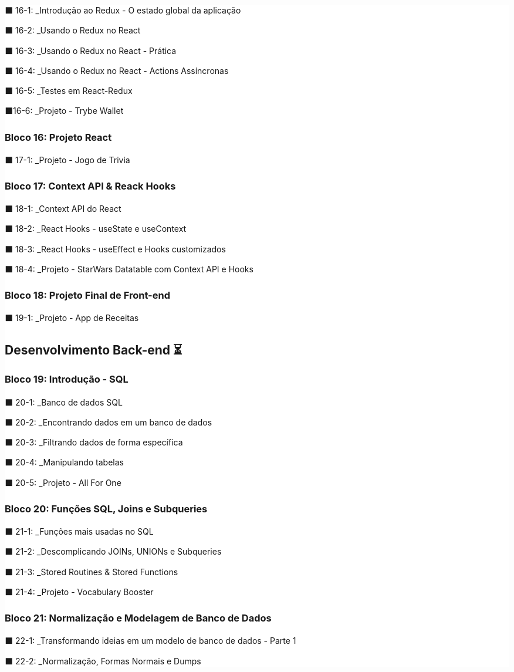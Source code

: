 :black_large_square: 16-1: \_Introdução ao Redux - O estado global da aplicação

:black_large_square: 16-2: \_Usando o Redux no React

:black_large_square: 16-3: \_Usando o Redux no React - Prática

:black_large_square: 16-4: \_Usando o Redux no React - Actions Assíncronas

:black_large_square: 16-5: \_Testes em React-Redux

:black_large_square:16-6: \_Projeto - Trybe Wallet

### Bloco 16: Projeto React

:black_large_square: 17-1: \_Projeto - Jogo de Trivia

### Bloco 17: Context API & Reack Hooks

:black_large_square: 18-1: \_Context API do React

:black_large_square: 18-2: \_React Hooks - useState e useContext

:black_large_square: 18-3: \_React Hooks - useEffect e Hooks customizados

:black_large_square: 18-4: \_Projeto - StarWars Datatable com Context API e Hooks

### Bloco 18: Projeto Final de Front-end

:black_large_square: 19-1: \_Projeto - App de Receitas

## Desenvolvimento Back-end :hourglass_flowing_sand:

### Bloco 19: Introdução - SQL

:black_large_square: 20-1: \_Banco de dados SQL

:black_large_square: 20-2: \_Encontrando dados em um banco de dados

:black_large_square: 20-3: \_Filtrando dados de forma especí­fica

:black_large_square: 20-4: \_Manipulando tabelas

:black_large_square: 20-5: \_Projeto - All For One

### Bloco 20: Funções SQL, Joins e Subqueries

:black_large_square: 21-1: \_Funções mais usadas no SQL

:black_large_square: 21-2: \_Descomplicando JOINs, UNIONs e Subqueries

:black_large_square: 21-3: \_Stored Routines & Stored Functions

:black_large_square: 21-4: \_Projeto - Vocabulary Booster

### Bloco 21: Normalização e Modelagem de Banco de Dados

:black_large_square: 22-1: \_Transformando ideias em um modelo de banco de dados - Parte 1

:black_large_square: 22-2: \_Normalização, Formas Normais e Dumps
